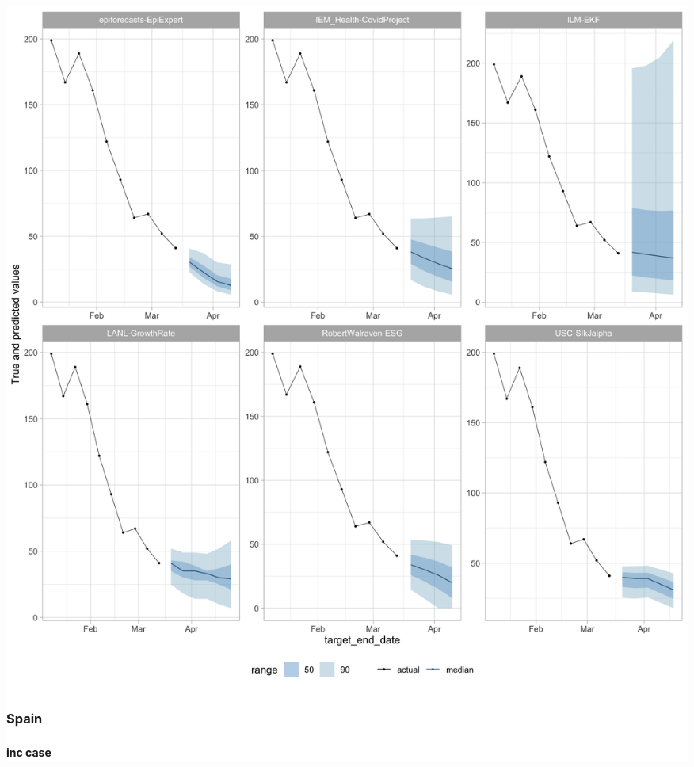 <p><img src="evaluation_files/figure-html/prediction-plots-56.png" width="960" /></p>
</div>
</div>
<div id="spain" class="section level3 tabset">
<h3 class="tabset">Spain</h3>
<div id="inc-case-28" class="section level4">
<h4>inc case</h4>